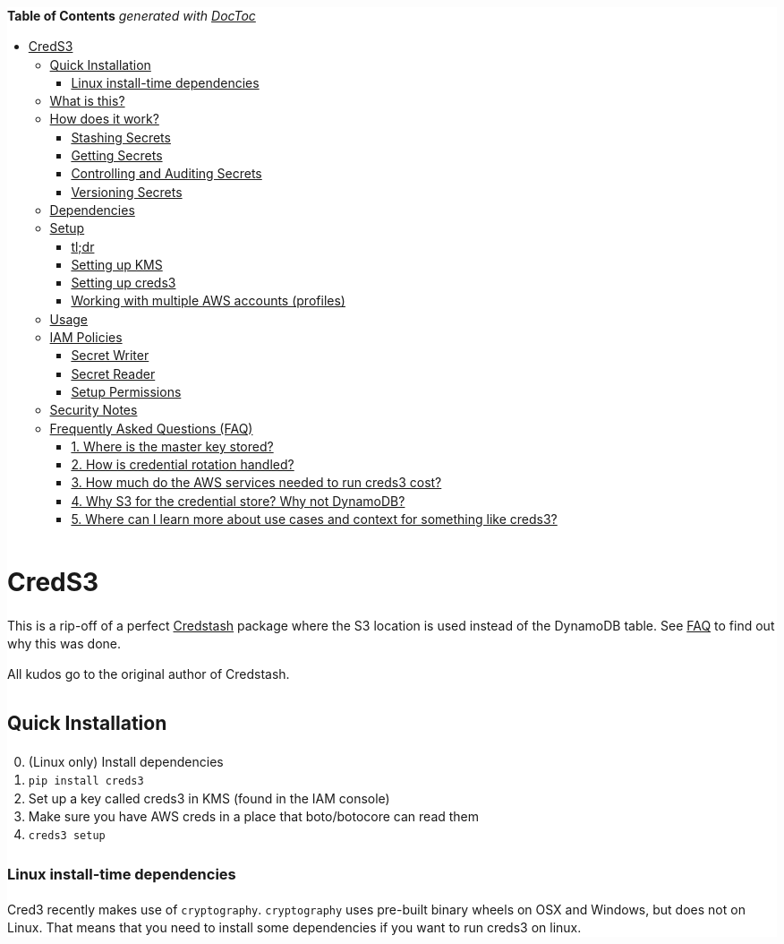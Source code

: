 **Table of Contents**  *generated with [DocToc](http://doctoc.herokuapp.com/)*

- [CredS3](#creds3)
	- [Quick Installation](#quick-installation)
		- [Linux install-time dependencies](#linux-install-time-dependencies)
	- [What is this?](#what-is-this)
	- [How does it work?](#how-does-it-work)
		- [Stashing Secrets](#stashing-secrets)
		- [Getting Secrets](#getting-secrets)
		- [Controlling and Auditing Secrets](#controlling-and-auditing-secrets)
		- [Versioning Secrets](#versioning-secrets)
	- [Dependencies](#dependencies)
	- [Setup](#setup)
		- [tl;dr](#tldr)
		- [Setting up KMS](#setting-up-kms)
		- [Setting up creds3](#setting-up-creds3)
		- [Working with multiple AWS accounts (profiles)](#working-with-multiple-aws-accounts-profiles)
	- [Usage](#usage)
	- [IAM Policies](#iam-policies)
		- [Secret Writer](#secret-writer)
		- [Secret Reader](#secret-reader)
		- [Setup Permissions](#setup-permissions)
	- [Security Notes](#security-notes)
	- [Frequently Asked Questions (FAQ)](#frequently-asked-questions-faq)
		- [1. Where is the master key stored?](#1-where-is-the-master-key-stored)
		- [2. How is credential rotation handled?](#2-how-is-credential-rotation-handled)
		- [3. How much do the AWS services needed to run creds3 cost?](#3-how-much-do-the-aws-services-needed-to-run-creds3-cost)
		- [4. Why S3 for the credential store? Why not DynamoDB?](#4-why-s3-for-the-credential-store-why-not-dynamodb)
		- [5. Where can I learn more about use cases and context for something like creds3?](#5-where-can-i-learn-more-about-use-cases-and-context-for-something-like-creds3)

# CredS3

This is a rip-off of a perfect [Credstash](https://github.com/fugue/credstash)
package where the S3 location is used instead of the DynamoDB table.
See [FAQ](#frequently-asked-questions-faq) to find out why this was done.

All kudos go to the original author of Credstash.

## Quick Installation
0. (Linux only) Install dependencies 
1. `pip install creds3`
2. Set up a key called creds3 in KMS (found in the IAM console)
3. Make sure you have AWS creds in a place that boto/botocore can read them
4. `creds3 setup`

### Linux install-time dependencies
Cred3 recently makes use of `cryptography`. `cryptography` uses pre-built binary wheels on OSX and Windows, but does not on Linux. That means that you need to install some dependencies if you want to run creds3 on linux. 
